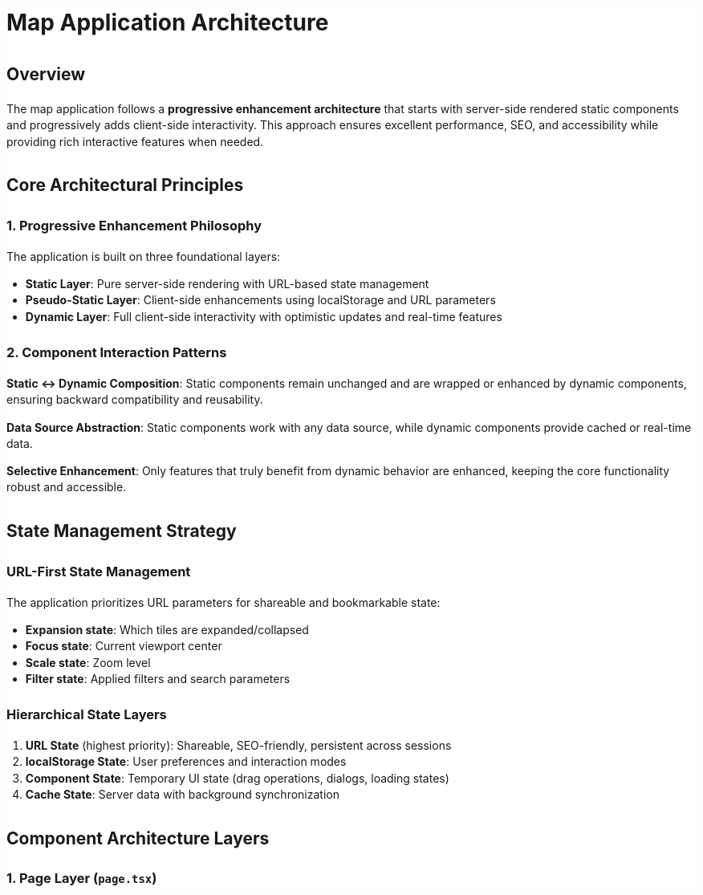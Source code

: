 # Map Application Architecture

## Overview

The map application follows a **progressive enhancement architecture** that starts with server-side rendered static components and progressively adds client-side interactivity. This approach ensures excellent performance, SEO, and accessibility while providing rich interactive features when needed.

## Core Architectural Principles

### 1. Progressive Enhancement Philosophy

The application is built on three foundational layers:

- **Static Layer**: Pure server-side rendering with URL-based state management
- **Pseudo-Static Layer**: Client-side enhancements using localStorage and URL parameters
- **Dynamic Layer**: Full client-side interactivity with optimistic updates and real-time features

### 2. Component Interaction Patterns

**Static ↔ Dynamic Composition**: Static components remain unchanged and are wrapped or enhanced by dynamic components, ensuring backward compatibility and reusability.

**Data Source Abstraction**: Static components work with any data source, while dynamic components provide cached or real-time data.

**Selective Enhancement**: Only features that truly benefit from dynamic behavior are enhanced, keeping the core functionality robust and accessible.

## State Management Strategy

### URL-First State Management

The application prioritizes URL parameters for shareable and bookmarkable state:

- **Expansion state**: Which tiles are expanded/collapsed
- **Focus state**: Current viewport center
- **Scale state**: Zoom level
- **Filter state**: Applied filters and search parameters

### Hierarchical State Layers

1. **URL State** (highest priority): Shareable, SEO-friendly, persistent across sessions
2. **localStorage State**: User preferences and interaction modes
3. **Component State**: Temporary UI state (drag operations, dialogs, loading states)
4. **Cache State**: Server data with background synchronization

## Component Architecture Layers

### 1. Page Layer (`page.tsx`)
